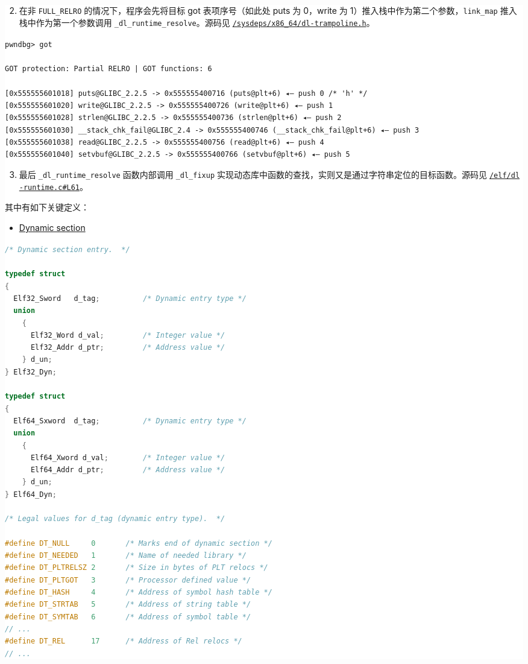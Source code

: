2. 在非 `FULL_RELRO` 的情况下，程序会先将目标 got 表项序号（如此处 puts 为 0，write 为 1）推入栈中作为第二个参数，`link_map` 推入栈中作为第一个参数调用 `_dl_runtime_resolve`。源码见 [`/sysdeps/x86_64/dl-trampoline.h`](https://elixir.bootlin.com/glibc/glibc-2.27/source/sysdeps/x86_64/dl-trampoline.h)。

```
pwndbg> got

GOT protection: Partial RELRO | GOT functions: 6

[0x555555601018] puts@GLIBC_2.2.5 -> 0x555555400716 (puts@plt+6) ◂— push 0 /* 'h' */
[0x555555601020] write@GLIBC_2.2.5 -> 0x555555400726 (write@plt+6) ◂— push 1
[0x555555601028] strlen@GLIBC_2.2.5 -> 0x555555400736 (strlen@plt+6) ◂— push 2
[0x555555601030] __stack_chk_fail@GLIBC_2.4 -> 0x555555400746 (__stack_chk_fail@plt+6) ◂— push 3
[0x555555601038] read@GLIBC_2.2.5 -> 0x555555400756 (read@plt+6) ◂— push 4
[0x555555601040] setvbuf@GLIBC_2.2.5 -> 0x555555400766 (setvbuf@plt+6) ◂— push 5
```

3. 最后 `_dl_runtime_resolve` 函数内部调用 `_dl_fixup` 实现动态库中函数的查找，实则又是通过字符串定位的目标函数。源码见 [`/elf/dl-runtime.c#L61`](https://elixir.bootlin.com/glibc/glibc-2.27/source/elf/dl-runtime.c#L61)。

其中有如下关键定义：

- [Dynamic section](https://elixir.bootlin.com/glibc/glibc-2.27/source/elf/elf.h#L835)

```c
/* Dynamic section entry.  */

typedef struct
{
  Elf32_Sword	d_tag;			/* Dynamic entry type */
  union
    {
      Elf32_Word d_val;			/* Integer value */
      Elf32_Addr d_ptr;			/* Address value */
    } d_un;
} Elf32_Dyn;

typedef struct
{
  Elf64_Sxword	d_tag;			/* Dynamic entry type */
  union
    {
      Elf64_Xword d_val;		/* Integer value */
      Elf64_Addr d_ptr;			/* Address value */
    } d_un;
} Elf64_Dyn;

/* Legal values for d_tag (dynamic entry type).  */

#define DT_NULL		0		/* Marks end of dynamic section */
#define DT_NEEDED	1		/* Name of needed library */
#define DT_PLTRELSZ	2		/* Size in bytes of PLT relocs */
#define DT_PLTGOT	3		/* Processor defined value */
#define DT_HASH		4		/* Address of symbol hash table */
#define DT_STRTAB	5		/* Address of string table */
#define DT_SYMTAB	6		/* Address of symbol table */
// ...
#define DT_REL		17		/* Address of Rel relocs */
// ...
```
